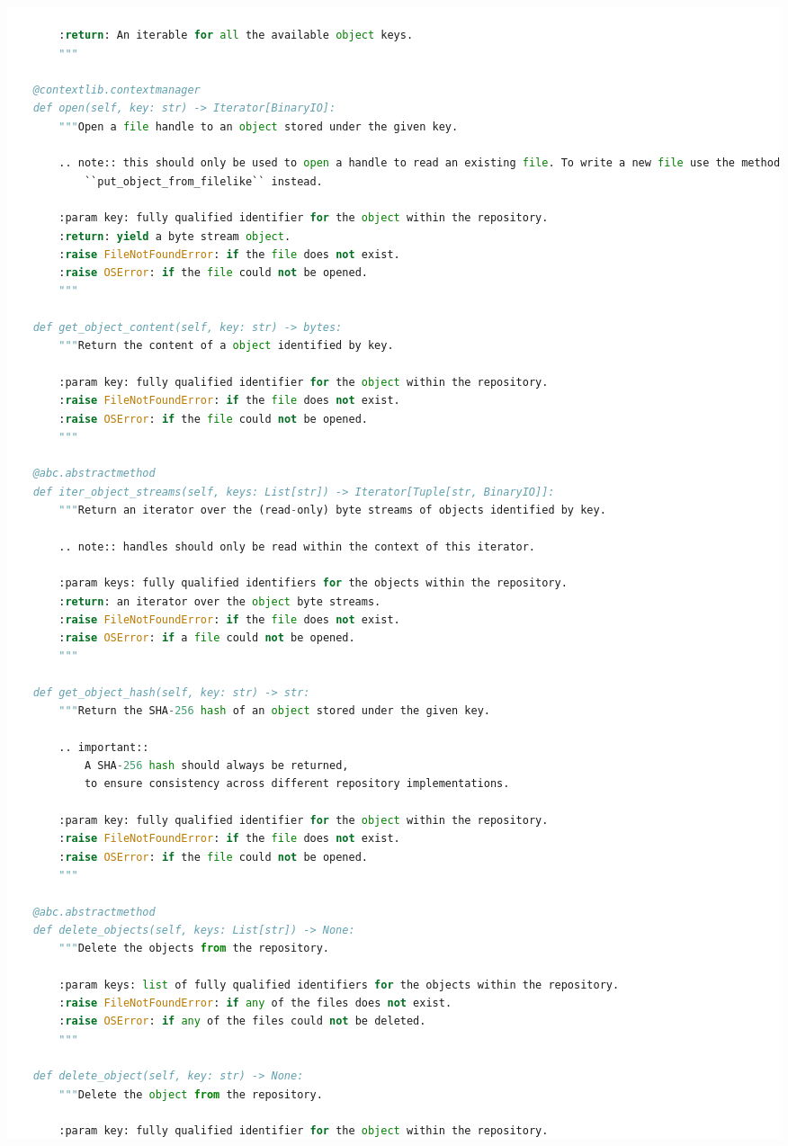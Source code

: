 ```python

        :return: An iterable for all the available object keys.
        """

    @contextlib.contextmanager
    def open(self, key: str) -> Iterator[BinaryIO]:
        """Open a file handle to an object stored under the given key.

        .. note:: this should only be used to open a handle to read an existing file. To write a new file use the method
            ``put_object_from_filelike`` instead.

        :param key: fully qualified identifier for the object within the repository.
        :return: yield a byte stream object.
        :raise FileNotFoundError: if the file does not exist.
        :raise OSError: if the file could not be opened.
        """

    def get_object_content(self, key: str) -> bytes:
        """Return the content of a object identified by key.

        :param key: fully qualified identifier for the object within the repository.
        :raise FileNotFoundError: if the file does not exist.
        :raise OSError: if the file could not be opened.
        """

    @abc.abstractmethod
    def iter_object_streams(self, keys: List[str]) -> Iterator[Tuple[str, BinaryIO]]:
        """Return an iterator over the (read-only) byte streams of objects identified by key.

        .. note:: handles should only be read within the context of this iterator.

        :param keys: fully qualified identifiers for the objects within the repository.
        :return: an iterator over the object byte streams.
        :raise FileNotFoundError: if the file does not exist.
        :raise OSError: if a file could not be opened.
        """

    def get_object_hash(self, key: str) -> str:
        """Return the SHA-256 hash of an object stored under the given key.

        .. important::
            A SHA-256 hash should always be returned,
            to ensure consistency across different repository implementations.

        :param key: fully qualified identifier for the object within the repository.
        :raise FileNotFoundError: if the file does not exist.
        :raise OSError: if the file could not be opened.
        """

    @abc.abstractmethod
    def delete_objects(self, keys: List[str]) -> None:
        """Delete the objects from the repository.

        :param keys: list of fully qualified identifiers for the objects within the repository.
        :raise FileNotFoundError: if any of the files does not exist.
        :raise OSError: if any of the files could not be deleted.
        """

    def delete_object(self, key: str) -> None:
        """Delete the object from the repository.

        :param key: fully qualified identifier for the object within the repository.
```